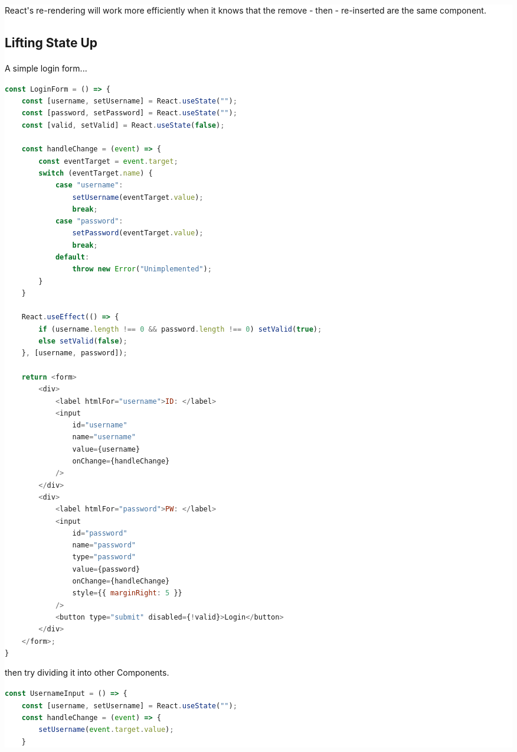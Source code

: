 React's re-rendering will work more efficiently when it knows that the remove - then - re-inserted are the same component.

## Lifting State Up
A simple login form...
```javascript
const LoginForm = () => {
    const [username, setUsername] = React.useState("");
    const [password, setPassword] = React.useState("");
    const [valid, setValid] = React.useState(false);

    const handleChange = (event) => {
        const eventTarget = event.target;
        switch (eventTarget.name) {
            case "username":
                setUsername(eventTarget.value);
                break;
            case "password":
                setPassword(eventTarget.value);
                break;
            default:
                throw new Error("Unimplemented");
        }
    }

    React.useEffect(() => {
        if (username.length !== 0 && password.length !== 0) setValid(true);
        else setValid(false);
    }, [username, password]);

    return <form>
        <div>
            <label htmlFor="username">ID: </label>
            <input
                id="username"
                name="username"
                value={username}
                onChange={handleChange}
            />
        </div>
        <div>
            <label htmlFor="password">PW: </label>
            <input
                id="password"
                name="password"
                type="password"
                value={password}
                onChange={handleChange}
                style={{ marginRight: 5 }}
            />
            <button type="submit" disabled={!valid}>Login</button>
        </div>
    </form>;
}
```
then try dividing it into other Components.
```javascript
const UsernameInput = () => {
    const [username, setUsername] = React.useState("");
    const handleChange = (event) => {
        setUsername(event.target.value);
    }

```